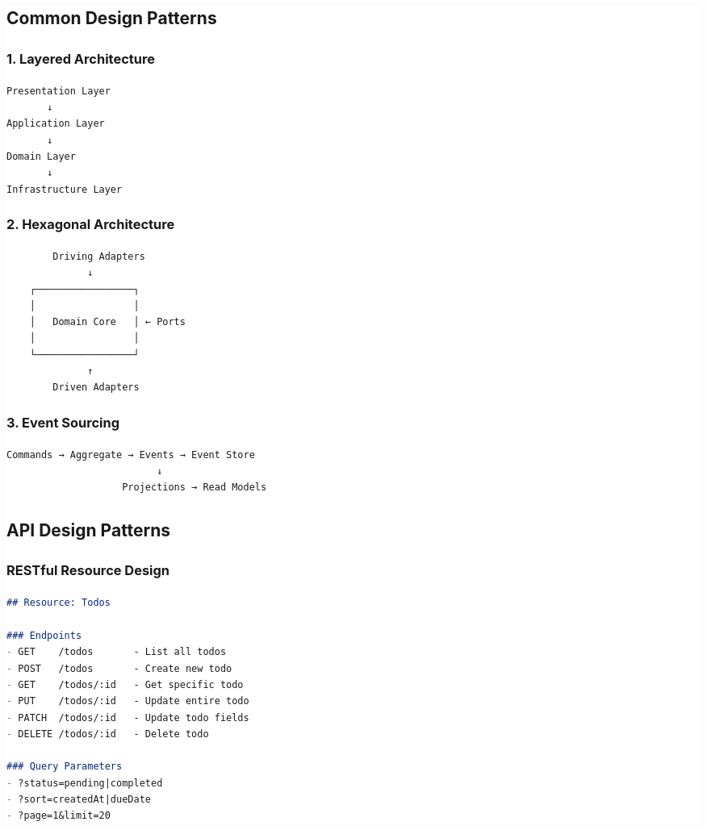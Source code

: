 ## Common Design Patterns

### 1. Layered Architecture
```
Presentation Layer
       ↓
Application Layer  
       ↓
Domain Layer
       ↓
Infrastructure Layer
```

### 2. Hexagonal Architecture
```
        Driving Adapters
              ↓
    ┌─────────────────┐
    │                 │
    │   Domain Core   │ ← Ports
    │                 │
    └─────────────────┘
              ↑
        Driven Adapters
```

### 3. Event Sourcing
```
Commands → Aggregate → Events → Event Store
                          ↓
                    Projections → Read Models
```

## API Design Patterns

### RESTful Resource Design
```markdown
## Resource: Todos

### Endpoints
- GET    /todos       - List all todos
- POST   /todos       - Create new todo
- GET    /todos/:id   - Get specific todo
- PUT    /todos/:id   - Update entire todo
- PATCH  /todos/:id   - Update todo fields
- DELETE /todos/:id   - Delete todo

### Query Parameters
- ?status=pending|completed
- ?sort=createdAt|dueDate
- ?page=1&limit=20
```
